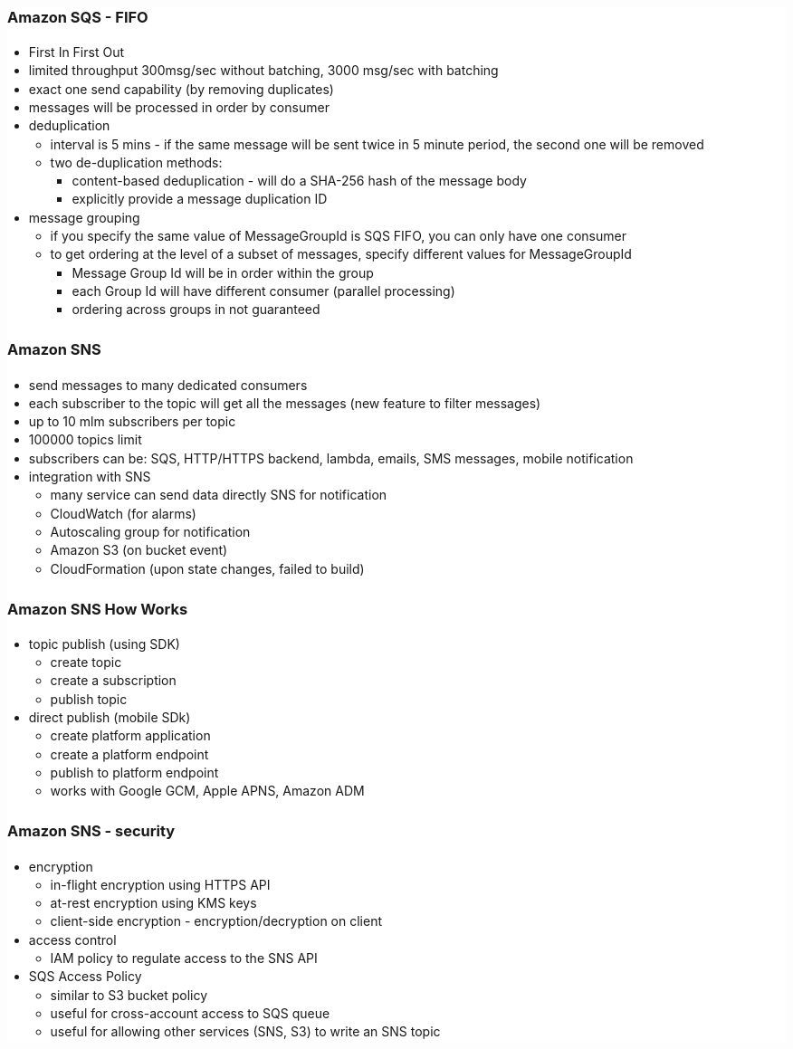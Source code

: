  ### Amazon SQS - FIFO ###
* First In First Out
* limited throughput 300msg/sec without batching, 3000 msg/sec with batching
* exact one send capability (by removing duplicates)
* messages will be processed in order by consumer 
* deduplication
    * interval is 5 mins - if the same message will be sent twice in 5 minute period, the second one will be removed
    * two de-duplication methods:
        * content-based deduplication - will do a SHA-256 hash of the message body  
        * explicitly provide a message duplication ID
* message grouping
    * if you specify the same value of MessageGroupId is SQS FIFO, you can only have one consumer
    * to get ordering at the level of a subset of messages, specify different values for MessageGroupId
        * Message Group Id will be in order within the group
        * each Group Id will have different consumer (parallel processing)
        * ordering across groups in not guaranteed

 ### Amazon SNS ###
* send messages to many dedicated consumers
* each subscriber to the topic will get all the messages (new feature to filter messages)
* up to 10 mlm subscribers per topic
* 100000 topics limit
* subscribers can be: SQS, HTTP/HTTPS backend, lambda, emails, SMS messages, mobile notification
* integration with SNS
    * many service can send data directly SNS for notification
    * CloudWatch (for alarms)
    * Autoscaling group for notification
    * Amazon S3 (on bucket event)
    * CloudFormation (upon state changes, failed to build)

 ### Amazon SNS How Works ###
* topic publish (using SDK)
    * create topic 
    * create a subscription
    * publish topic
* direct publish (mobile SDk)
    * create platform application
    * create a platform endpoint
    * publish to platform endpoint
    * works with Google GCM, Apple APNS, Amazon ADM

### Amazon SNS - security ###
* encryption 
    * in-flight encryption using HTTPS API
    * at-rest encryption using KMS keys
    * client-side encryption - encryption/decryption on client 
* access control
    * IAM policy to regulate access to the SNS API
* SQS Access Policy
    * similar to S3 bucket policy
    * useful for cross-account access to SQS queue
    * useful for allowing other services (SNS, S3) to write an SNS topic 
    